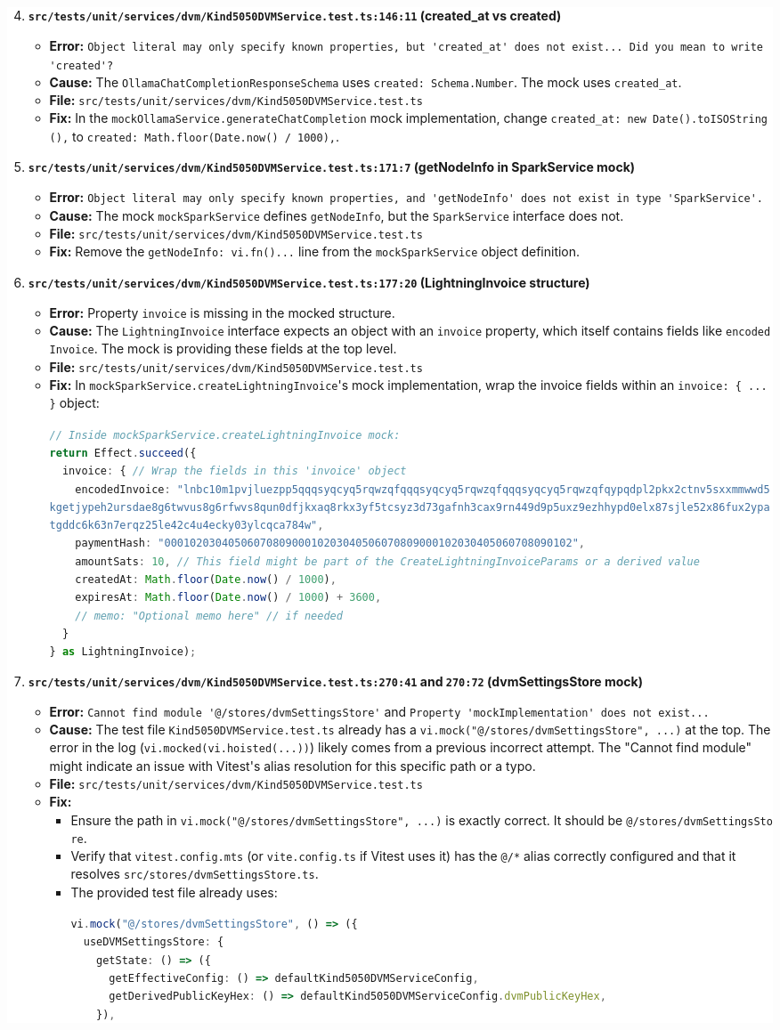 4.  **`src/tests/unit/services/dvm/Kind5050DVMService.test.ts:146:11` (created\_at vs created)**
    *   **Error:** `Object literal may only specify known properties, but 'created_at' does not exist... Did you mean to write 'created'?`
    *   **Cause:** The `OllamaChatCompletionResponseSchema` uses `created: Schema.Number`. The mock uses `created_at`.
    *   **File:** `src/tests/unit/services/dvm/Kind5050DVMService.test.ts`
    *   **Fix:** In the `mockOllamaService.generateChatCompletion` mock implementation, change `created_at: new Date().toISOString(),` to `created: Math.floor(Date.now() / 1000),`.

5.  **`src/tests/unit/services/dvm/Kind5050DVMService.test.ts:171:7` (getNodeInfo in SparkService mock)**
    *   **Error:** `Object literal may only specify known properties, and 'getNodeInfo' does not exist in type 'SparkService'.`
    *   **Cause:** The mock `mockSparkService` defines `getNodeInfo`, but the `SparkService` interface does not.
    *   **File:** `src/tests/unit/services/dvm/Kind5050DVMService.test.ts`
    *   **Fix:** Remove the `getNodeInfo: vi.fn()...` line from the `mockSparkService` object definition.

6.  **`src/tests/unit/services/dvm/Kind5050DVMService.test.ts:177:20` (LightningInvoice structure)**
    *   **Error:** Property `invoice` is missing in the mocked structure.
    *   **Cause:** The `LightningInvoice` interface expects an object with an `invoice` property, which itself contains fields like `encodedInvoice`. The mock is providing these fields at the top level.
    *   **File:** `src/tests/unit/services/dvm/Kind5050DVMService.test.ts`
    *   **Fix:** In `mockSparkService.createLightningInvoice`'s mock implementation, wrap the invoice fields within an `invoice: { ... }` object:
        ```typescript
        // Inside mockSparkService.createLightningInvoice mock:
        return Effect.succeed({
          invoice: { // Wrap the fields in this 'invoice' object
            encodedInvoice: "lnbc10m1pvjluezpp5qqqsyqcyq5rqwzqfqqqsyqcyq5rqwzqfqqqsyqcyq5rqwzqfqypqdpl2pkx2ctnv5sxxmmwwd5kgetjypeh2ursdae8g6twvus8g6rfwvs8qun0dfjkxaq8rkx3yf5tcsyz3d73gafnh3cax9rn449d9p5uxz9ezhhypd0elx87sjle52x86fux2ypatgddc6k63n7erqz25le42c4u4ecky03ylcqca784w",
            paymentHash: "0001020304050607080900010203040506070809000102030405060708090102",
            amountSats: 10, // This field might be part of the CreateLightningInvoiceParams or a derived value
            createdAt: Math.floor(Date.now() / 1000),
            expiresAt: Math.floor(Date.now() / 1000) + 3600,
            // memo: "Optional memo here" // if needed
          }
        } as LightningInvoice);
        ```

7.  **`src/tests/unit/services/dvm/Kind5050DVMService.test.ts:270:41` and `270:72` (dvmSettingsStore mock)**
    *   **Error:** `Cannot find module '@/stores/dvmSettingsStore'` and `Property 'mockImplementation' does not exist...`
    *   **Cause:** The test file `Kind5050DVMService.test.ts` already has a `vi.mock("@/stores/dvmSettingsStore", ...)` at the top. The error in the log (`vi.mocked(vi.hoisted(...))`) likely comes from a previous incorrect attempt. The "Cannot find module" might indicate an issue with Vitest's alias resolution for this specific path or a typo.
    *   **File:** `src/tests/unit/services/dvm/Kind5050DVMService.test.ts`
    *   **Fix:**
        *   Ensure the path in `vi.mock("@/stores/dvmSettingsStore", ...)` is exactly correct. It should be `@/stores/dvmSettingsStore`.
        *   Verify that `vitest.config.mts` (or `vite.config.ts` if Vitest uses it) has the `@/*` alias correctly configured and that it resolves `src/stores/dvmSettingsStore.ts`.
        *   The provided test file already uses:
            ```typescript
            vi.mock("@/stores/dvmSettingsStore", () => ({
              useDVMSettingsStore: {
                getState: () => ({
                  getEffectiveConfig: () => defaultKind5050DVMServiceConfig,
                  getDerivedPublicKeyHex: () => defaultKind5050DVMServiceConfig.dvmPublicKeyHex,
                }),